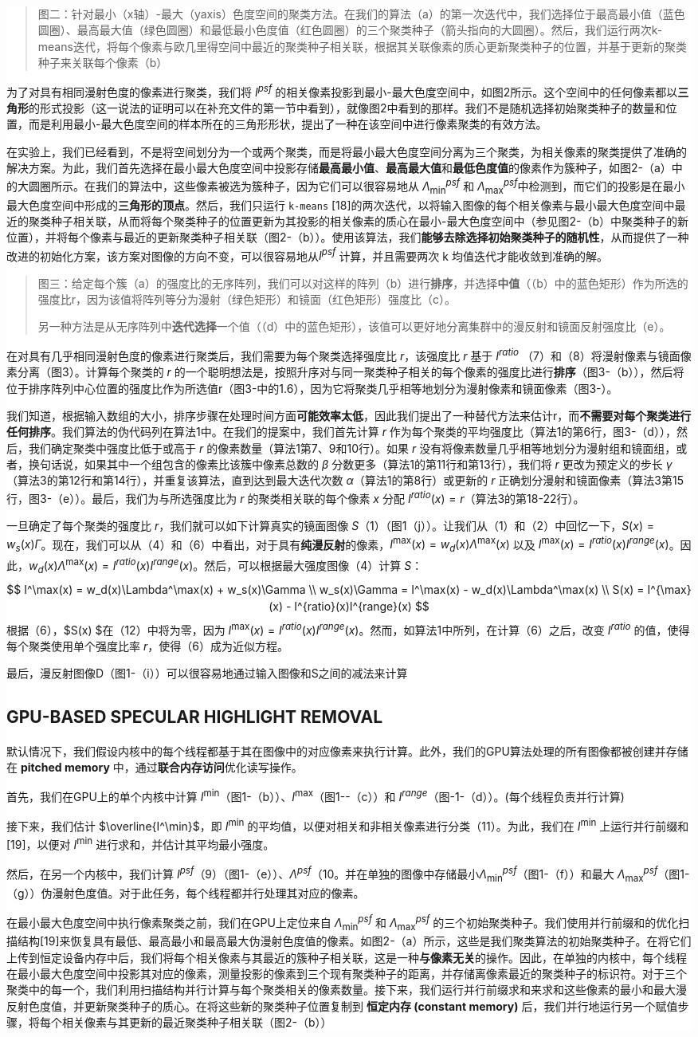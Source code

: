 > 图二：针对最小（x轴）-最大（yaxis）色度空间的聚类方法。在我们的算法（a）的第一次迭代中，我们选择位于最高最小值（蓝色圆圈）、最高最大值（绿色圆圈）和最低最小色度值（红色圆圈）的三个聚类种子（箭头指向的大圆圈）。然后，我们运行两次k-means迭代，将每个像素与欧几里得空间中最近的聚类种子相关联，根据其关联像素的质心更新聚类种子的位置，并基于更新的聚类种子来关联每个像素（b）

为了对具有相同漫射色度的像素进行聚类，我们将 $I^{psf}$ 的相关像素投影到最小-最大色度空间中，如图2所示。这个空间中的任何像素都以**三角形**的形式投影（这一说法的证明可以在补充文件的第一节中看到），就像图2中看到的那样。我们不是随机选择初始聚类种子的数量和位置，而是利用最小-最大色度空间的样本所在的三角形形状，提出了一种在该空间中进行像素聚类的有效方法。

在实验上，我们已经看到，不是将空间划分为一个或两个聚类，而是将最小最大色度空间分离为三个聚类，为相关像素的聚类提供了准确的解决方案。为此，我们首先选择在最小最大色度空间中投影存储**最高最小值**、**最高最大值**和**最低色度值**的像素作为簇种子，如图2-（a）中的大圆圈所示。在我们的算法中，这些像素被选为簇种子，因为它们可以很容易地从 $\Lambda^{psf}_\min$ 和 $\Lambda^{psf}_\max$​ 中检测到，而它们的投影是在最小最大色度空间中形成的**三角形的顶点**。然后，我们只运行 `k-means` [18]的两次迭代，以将输入图像的每个相关像素与最小最大色度空间中最近的聚类种子相关联，从而将每个聚类种子的位置更新为其投影的相关像素的质心在最小-最大色度空间中（参见图2-（b）中聚类种子的新位置），并将每个像素与最近的更新聚类种子相关联（图2-（b））。使用该算法，我们**能够去除选择初始聚类种子的随机性**，从而提供了一种改进的初始化方案，该方案对图像的方向不变，可以很容易地从$I^{psf}$ 计算，并且需要两次 k 均值迭代才能收敛到准确的解。

> 图三：给定每个簇（a）的强度比的无序阵列，我们可以对这样的阵列（b）进行**排序**，并选择**中值**（（b）中的蓝色矩形）作为所选的强度比r，因为该值将阵列等分为漫射（绿色矩形）和镜面（红色矩形）强度比（c）。
>
> 另一种方法是从无序阵列中**迭代选择**一个值（（d）中的蓝色矩形），该值可以更好地分离集群中的漫反射和镜面反射强度比（e）。

在对具有几乎相同漫射色度的像素进行聚类后，我们需要为每个聚类选择强度比 $r$，该强度比 $r$ 基于 $I^{ratio}$ （7）和（8）将漫射像素与镜面像素分离（图3）。计算每个聚类的 $r$ 的一个聪明想法是，按照升序对与同一聚类种子相关的每个像素的强度比进行**排序**（图3-（b）），然后将位于排序阵列中心位置的强度比作为所选值r（图3-中的1.6），因为它将聚类几乎相等地划分为漫射像素和镜面像素（图3-）。

我们知道，根据输入数组的大小，排序步骤在处理时间方面**可能效率太低**，因此我们提出了一种替代方法来估计r，而**不需要对每个聚类进行任何排序**。我们算法的伪代码列在算法1中。在我们的提案中，我们首先计算 $r$ 作为每个聚类的平均强度比（算法1的第6行，图3-（d）），然后，我们确定聚类中强度比低于或高于 $r$ 的像素数量（算法1第7、9和10行）。如果 $r$ 没有将像素数量几乎相等地划分为漫射组和镜面组，或者，换句话说，如果其中一个组包含的像素比该簇中像素总数的 $\beta$ 分数更多（算法1的第11行和第13行），我们将 $r$ 更改为预定义的步长 $\gamma$（算法3的第12行和第14行），并重复该算法，直到达到最大迭代次数 $\alpha$（算法1的第8行）或更新的 $r$ 正确划分漫射和镜面像素（算法3第15行，图3-（e））。最后，我们为与所选强度比为 $r$ 的聚类相关联的每个像素 $x$ 分配 $I^{ratio}(x)=r$（算法3的第18-22行）。

一旦确定了每个聚类的强度比 $r$，我们就可以如下计算真实的镜面图像 $S$（1）（图1（j））。让我们从（1）和（2）中回忆一下，$S(x) = w_s(x)\Gamma$。现在，我们可以从（4）和（6）中看出，对于具有**纯漫反射**的像素，$I^\max(x) = w_d(x) \Lambda^\max(x)$ 以及 $I^\max(x) = I^{ratio}(x)I^{range}(x)$。因此，$w_d(x)\Lambda^\max(x) = I^{ratio}(x)I^{range}(x)$。然后，可以根据最大强度图像（4）计算 $S$：
$$
I^\max(x) = w_d(x)\Lambda^\max(x) + w_s(x)\Gamma \\
w_s(x)\Gamma = I^\max(x) - w_d(x)\Lambda^\max(x) \\
S(x) = I^{\max}(x) - I^{ratio}(x)I^{range}(x)
$$
根据（6），$S(x) $在（12）中将为零，因为 $I^\max(x) = I^{ratio}(x)I^{range}(x)$。然而，如算法1中所列，在计算（6）之后，改变 $I^{ratio}$ 的值，使得每个聚类使用单个强度比率 $r$，使得（6）成为近似方程。

最后，漫反射图像D（图1-（i））可以很容易地通过输入图像和S之间的减法来计算

## GPU-BASED SPECULAR HIGHLIGHT REMOVAL

默认情况下，我们假设内核中的每个线程都基于其在图像中的对应像素来执行计算。此外，我们的GPU算法处理的所有图像都被创建并存储在 **pitched memory** 中，通过**联合内存访问**优化读写操作。

首先，我们在GPU上的单个内核中计算 $I^\min$（图1-（b））、$I^\max$（图1--（c））和 $I^{range}$（图-1-（d））。(每个线程负责并行计算)

接下来，我们估计 $\overline{I^\min}$，即 $I^\min$ 的平均值，以便对相关和非相关像素进行分类（11）。为此，我们在 $I^\min$ 上运行并行前缀和[19]，以便对 $I^\min$ 进行求和，并估计其平均最小强度。

然后，在另一个内核中，我们计算 $I^{psf}$（9）（图1-（e））、$\Lambda^{psf}$（10。并在单独的图像中存储最小$\Lambda^{psf}_\min$（图1-（f））和最大 $\Lambda^{psf}_\max$（图1-（g））伪漫射色度值。对于此任务，每个线程都并行处理其对应的像素。

在最小最大色度空间中执行像素聚类之前，我们在GPU上定位来自 $\Lambda^{psf}_\min$ 和 $\Lambda^{psf}_\max$ 的三个初始聚类种子。我们使用并行前缀和的优化扫描结构[19]来恢复具有最低、最高最小和最高最大伪漫射色度值的像素。如图2-（a）所示，这些是我们聚类算法的初始聚类种子。在将它们上传到恒定设备内存中后，我们将每个相关像素与其最近的簇种子相关联，这是一种**与像素无关**的操作。因此，在单独的内核中，每个线程在最小最大色度空间中投影其对应的像素，测量投影的像素到三个现有聚类种子的距离，并存储离像素最近的聚类种子的标识符。对于三个聚类中的每一个，我们利用扫描结构并行计算与每个聚类相关的像素数量。接下来，我们运行并行前缀求和来求和这些像素的最小和最大漫反射色度值，并更新聚类种子的质心。在将这些新的聚类种子位置复制到 **恒定内存 (constant memory)** 后，我们并行地运行另一个赋值步骤，将每个相关像素与其更新的最近聚类种子相关联（图2-（b））
